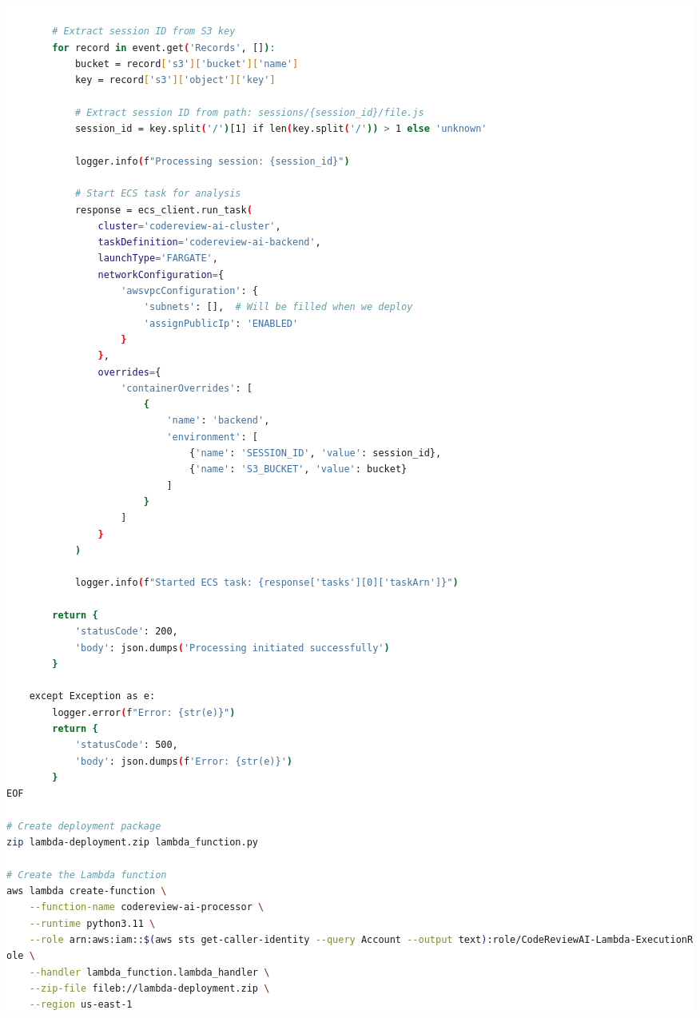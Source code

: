 ```bash
        
        # Extract session ID from S3 key
        for record in event.get('Records', []):
            bucket = record['s3']['bucket']['name']
            key = record['s3']['object']['key']
            
            # Extract session ID from path: sessions/{session_id}/file.js
            session_id = key.split('/')[1] if len(key.split('/')) > 1 else 'unknown'
            
            logger.info(f"Processing session: {session_id}")
            
            # Start ECS task for analysis
            response = ecs_client.run_task(
                cluster='codereview-ai-cluster',
                taskDefinition='codereview-ai-backend',
                launchType='FARGATE',
                networkConfiguration={
                    'awsvpcConfiguration': {
                        'subnets': [],  # Will be filled when we deploy
                        'assignPublicIp': 'ENABLED'
                    }
                },
                overrides={
                    'containerOverrides': [
                        {
                            'name': 'backend',
                            'environment': [
                                {'name': 'SESSION_ID', 'value': session_id},
                                {'name': 'S3_BUCKET', 'value': bucket}
                            ]
                        }
                    ]
                }
            )
            
            logger.info(f"Started ECS task: {response['tasks'][0]['taskArn']}")
        
        return {
            'statusCode': 200,
            'body': json.dumps('Processing initiated successfully')
        }
        
    except Exception as e:
        logger.error(f"Error: {str(e)}")
        return {
            'statusCode': 500,
            'body': json.dumps(f'Error: {str(e)}')
        }
EOF

# Create deployment package
zip lambda-deployment.zip lambda_function.py

# Create the Lambda function
aws lambda create-function \
    --function-name codereview-ai-processor \
    --runtime python3.11 \
    --role arn:aws:iam::$(aws sts get-caller-identity --query Account --output text):role/CodeReviewAI-Lambda-ExecutionRole \
    --handler lambda_function.lambda_handler \
    --zip-file fileb://lambda-deployment.zip \
    --region us-east-1
```